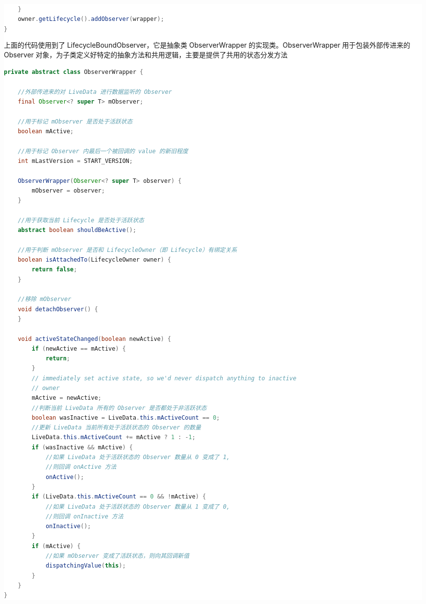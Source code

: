 ```java
    }
    owner.getLifecycle().addObserver(wrapper);
}
```

上面的代码使用到了 LifecycleBoundObserver，它是抽象类 ObserverWrapper 的实现类。ObserverWrapper 用于包装外部传进来的 Observer 对象，为子类定义好特定的抽象方法和共用逻辑，主要是提供了共用的状态分发方法

```java
private abstract class ObserverWrapper {

    //外部传进来的对 LiveData 进行数据监听的 Observer
    final Observer<? super T> mObserver;

    //用于标记 mObserver 是否处于活跃状态
    boolean mActive;

    //用于标记 Observer 内最后一个被回调的 value 的新旧程度
    int mLastVersion = START_VERSION;

    ObserverWrapper(Observer<? super T> observer) {
        mObserver = observer;
    }

    //用于获取当前 Lifecycle 是否处于活跃状态
    abstract boolean shouldBeActive();

    //用于判断 mObserver 是否和 LifecycleOwner（即 Lifecycle）有绑定关系
    boolean isAttachedTo(LifecycleOwner owner) {
        return false;
    }

    //移除 mObserver
    void detachObserver() {
    }

    void activeStateChanged(boolean newActive) {
        if (newActive == mActive) {
            return;
        }
        // immediately set active state, so we'd never dispatch anything to inactive
        // owner
        mActive = newActive;
        //判断当前 LiveData 所有的 Observer 是否都处于非活跃状态
        boolean wasInactive = LiveData.this.mActiveCount == 0;
        //更新 LiveData 当前所有处于活跃状态的 Observer 的数量
        LiveData.this.mActiveCount += mActive ? 1 : -1;
        if (wasInactive && mActive) {
            //如果 LiveData 处于活跃状态的 Observer 数量从 0 变成了 1,
            //则回调 onActive 方法
            onActive();
        }
        if (LiveData.this.mActiveCount == 0 && !mActive) {
            //如果 LiveData 处于活跃状态的 Observer 数量从 1 变成了 0,
            //则回调 onInactive 方法
            onInactive();
        }
        if (mActive) {
            //如果 mObserver 变成了活跃状态，则向其回调新值
            dispatchingValue(this);
        }
    }
}
```

